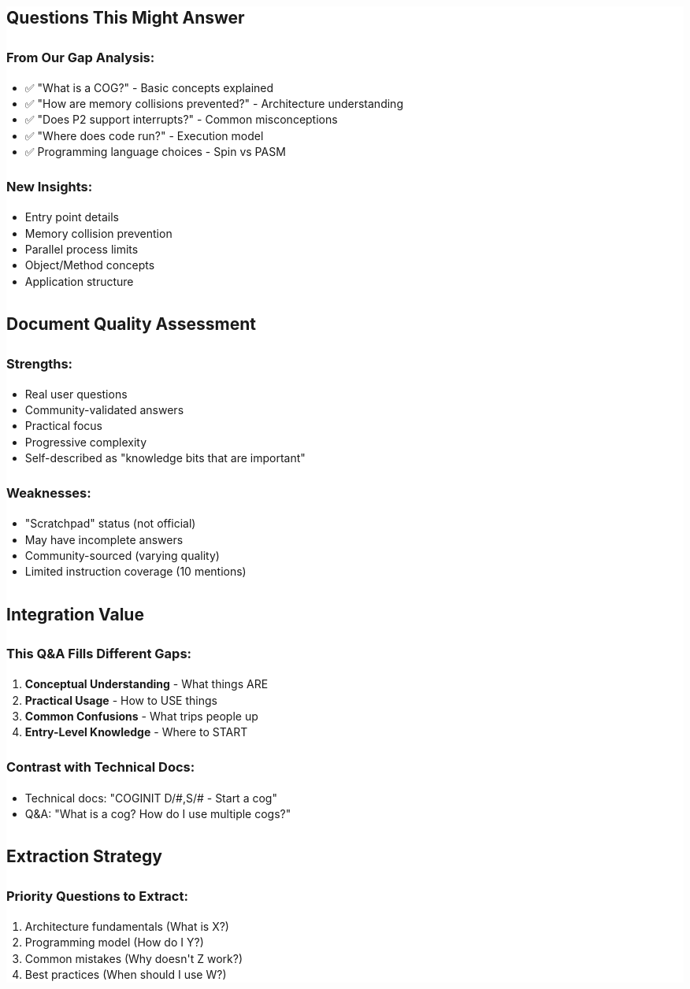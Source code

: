 ## Questions This Might Answer

### From Our Gap Analysis:
- ✅ "What is a COG?" - Basic concepts explained
- ✅ "How are memory collisions prevented?" - Architecture understanding
- ✅ "Does P2 support interrupts?" - Common misconceptions
- ✅ "Where does code run?" - Execution model
- ✅ Programming language choices - Spin vs PASM

### New Insights:
- Entry point details
- Memory collision prevention
- Parallel process limits
- Object/Method concepts
- Application structure

## Document Quality Assessment

### Strengths:
- Real user questions
- Community-validated answers
- Practical focus
- Progressive complexity
- Self-described as "knowledge bits that are important"

### Weaknesses:
- "Scratchpad" status (not official)
- May have incomplete answers
- Community-sourced (varying quality)
- Limited instruction coverage (10 mentions)

## Integration Value

### This Q&A Fills Different Gaps:
1. **Conceptual Understanding** - What things ARE
2. **Practical Usage** - How to USE things
3. **Common Confusions** - What trips people up
4. **Entry-Level Knowledge** - Where to START

### Contrast with Technical Docs:
- Technical docs: "COGINIT D/#,S/# - Start a cog"
- Q&A: "What is a cog? How do I use multiple cogs?"

## Extraction Strategy

### Priority Questions to Extract:
1. Architecture fundamentals (What is X?)
2. Programming model (How do I Y?)
3. Common mistakes (Why doesn't Z work?)
4. Best practices (When should I use W?)
